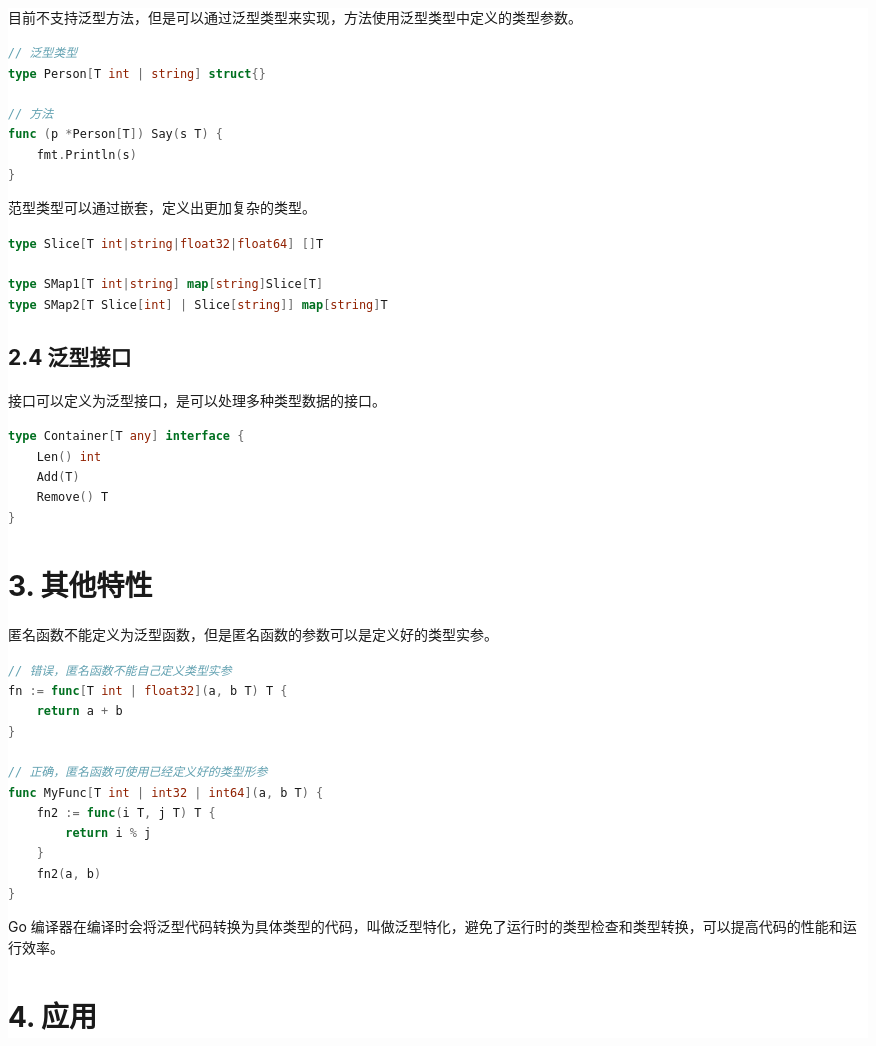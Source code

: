 目前不支持泛型方法，但是可以通过泛型类型来实现，方法使用泛型类型中定义的类型参数。

```go
// 泛型类型
type Person[T int | string] struct{}

// 方法
func (p *Person[T]) Say(s T) {
	fmt.Println(s)
}
```

范型类型可以通过嵌套，定义出更加复杂的类型。

```go
type Slice[T int|string|float32|float64] []T

type SMap1[T int|string] map[string]Slice[T]
type SMap2[T Slice[int] | Slice[string]] map[string]T
```

## 2.4 泛型接口

接口可以定义为泛型接口，是可以处理多种类型数据的接口。

```go
type Container[T any] interface {
	Len() int
	Add(T)
	Remove() T
}
```

# 3. 其他特性

匿名函数不能定义为泛型函数，但是匿名函数的参数可以是定义好的类型实参。

```go
// 错误，匿名函数不能自己定义类型实参
fn := func[T int | float32](a, b T) T {
	return a + b
}

// 正确，匿名函数可使用已经定义好的类型形参
func MyFunc[T int | int32 | int64](a, b T) {
	fn2 := func(i T, j T) T {
		return i % j
	}
	fn2(a, b)
}
```

Go 编译器在编译时会将泛型代码转换为具体类型的代码，叫做泛型特化，避免了运行时的类型检查和类型转换，可以提高代码的性能和运行效率。

# 4. 应用
